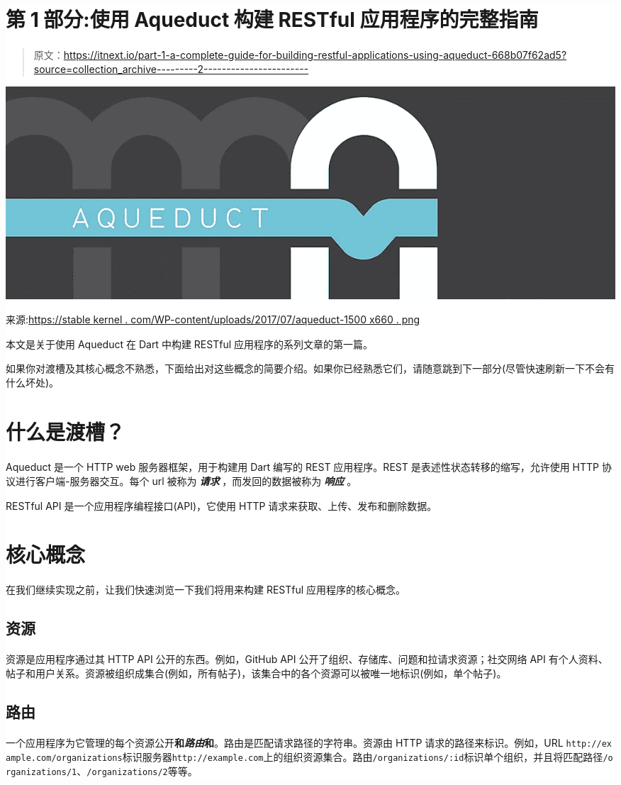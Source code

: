 # 第 1 部分:使用 Aqueduct 构建 RESTful 应用程序的完整指南

> 原文：<https://itnext.io/part-1-a-complete-guide-for-building-restful-applications-using-aqueduct-668b07f62ad5?source=collection_archive---------2----------------------->

![](img/e722d85aee68be0c3908c69b8fc1cf03.png)

来源:[https://stable kernel . com/WP-content/uploads/2017/07/aqueduct-1500 x660 . png](https://stablekernel.com/wp-content/uploads/2017/07/aqueduct-1500x660.png)

本文是关于使用 Aqueduct 在 Dart 中构建 RESTful 应用程序的系列文章的第一篇。

如果你对渡槽及其核心概念不熟悉，下面给出对这些概念的简要介绍。如果你已经熟悉它们，请随意跳到下一部分(尽管快速刷新一下不会有什么坏处)。

# 什么是渡槽？

Aqueduct 是一个 HTTP web 服务器框架，用于构建用 Dart 编写的 REST 应用程序。REST 是表述性状态转移的缩写，允许使用 HTTP 协议进行客户端-服务器交互。每个 url 被称为 ***请求*** ，而发回的数据被称为 ***响应*** 。

RESTful API 是一个应用程序编程接口(API)，它使用 HTTP 请求来获取、上传、发布和删除数据。

# 核心概念

在我们继续实现之前，让我们快速浏览一下我们将用来构建 RESTful 应用程序的核心概念。

## **资源**

资源是应用程序通过其 HTTP API 公开的东西。例如，GitHub API 公开了组织、存储库、问题和拉请求资源；社交网络 API 有个人资料、帖子和用户关系。资源被组织成集合(例如，所有帖子)，该集合中的各个资源可以被唯一地标识(例如，单个帖子)。

## **路由**

一个应用程序为它管理的每个资源公开**和*路由*和**。路由是匹配请求路径的字符串。资源由 HTTP 请求的路径来标识。例如，URL `http://example.com/organizations`标识服务器`http://example.com`上的组织资源集合。路由`/organizations/:id`标识单个组织，并且将匹配路径`/organizations/1`、`/organizations/2`等等。
